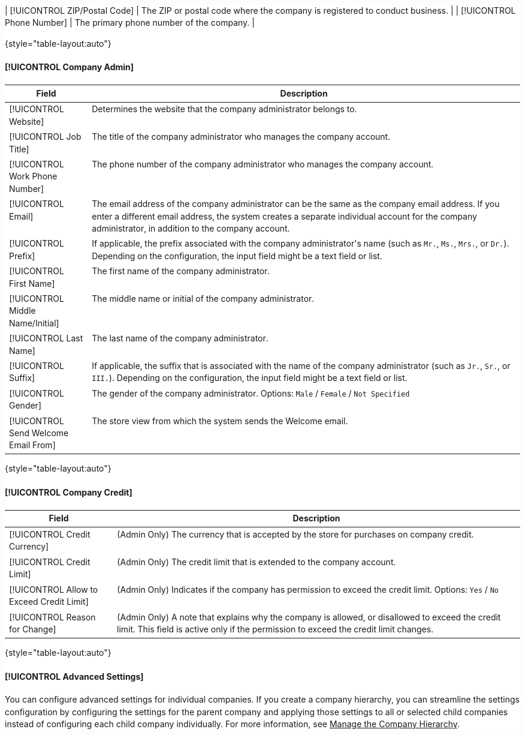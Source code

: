 | [!UICONTROL ZIP/Postal Code] | The ZIP or postal code where the company is registered to conduct business. |
| [!UICONTROL Phone Number]    | The primary phone number of the company.                                    |

{style="table-layout:auto"}

#### [!UICONTROL Company Admin]

| Field                                | Description                                                                                                                                                                                                                                       |
|--------------------------------------|---------------------------------------------------------------------------------------------------------------------------------------------------------------------------------------------------------------------------------------------------|
| [!UICONTROL Website]                 | Determines the website that the company administrator belongs to.                                                                                                                                                                                 |
| [!UICONTROL Job Title]               | The title of the company administrator who manages the company account.                                                                                                                                                                           |
| [!UICONTROL Work Phone Number]       | The phone number of the company administrator who manages the company account.                                                                                                                                                                    |
| [!UICONTROL Email]                   | The email address of the company administrator can be the same as the company email address. If you enter a different email address, the system creates a separate individual account for the company administrator, in addition to the company account. |
| [!UICONTROL Prefix]                  | If applicable, the prefix associated with the company administrator's name (such as `Mr.`, `Ms.`, `Mrs.`, or `Dr.`). Depending on the configuration, the input field might be a text field or list.                                  |
| [!UICONTROL First Name]              | The first name of the company administrator.                                                                                                                                                                                                      |
| [!UICONTROL Middle Name/Initial]     | The middle name or initial of the company administrator.                                                                                                                                                                                          |
| [!UICONTROL Last Name]               | The last name of the company administrator.                                                                                                                                                                                                       |
| [!UICONTROL Suffix]                  | If applicable, the suffix that is associated with the name of the company administrator (such as `Jr.`, `Sr.`, or `III.`). Depending on the configuration, the input field might be a text field or list.                                         |
| [!UICONTROL Gender]                  | The gender of the company administrator. Options: `Male` / `Female` / `Not Specified`                                                                                                                                                             |
| [!UICONTROL Send Welcome Email From] | The store view from which the system sends the Welcome email.                                                                                                                                                                                        |

{style="table-layout:auto"}

#### [!UICONTROL Company Credit]

| Field                                     | Description                                                                                                                                                                             |
|-------------------------------------------|-----------------------------------------------------------------------------------------------------------------------------------------------------------------------------------------|
| [!UICONTROL Credit Currency]              | (Admin Only) The currency that is accepted by the store for purchases on company credit.                                                                                                |
| [!UICONTROL Credit Limit]                 | (Admin Only) The credit limit that is extended to the company account.                                                                                                                  |
| [!UICONTROL Allow to Exceed Credit Limit] | (Admin Only) Indicates if the company has permission to exceed the credit limit. Options: `Yes` / `No`                                                                                  |
| [!UICONTROL Reason for Change]            | (Admin Only) A note that explains why the company is allowed, or disallowed to exceed the credit limit. This field is active only if the permission to exceed the credit limit changes. |

{style="table-layout:auto"}

#### [!UICONTROL Advanced Settings]

You can configure advanced settings for individual companies. If you create a company hierarchy, you can streamline the settings configuration by configuring the settings for the parent company and applying those settings to all or selected child companies instead of configuring each child company individually. For more information, see [Manage the Company Hierarchy](manage-company-hierarchy.md).
